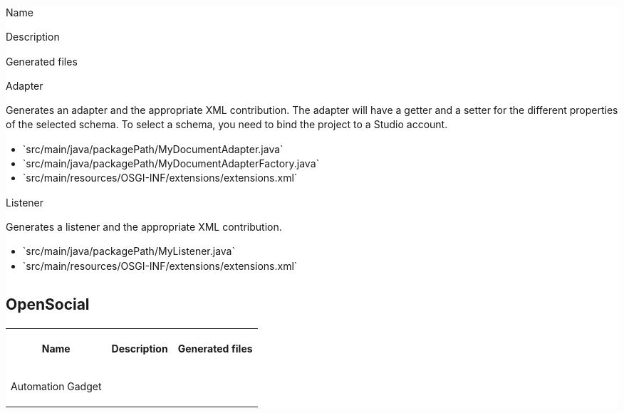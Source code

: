 Name

</th><th colspan="1">

Description

</th><th colspan="1">

Generated files

</th></tr><tr><td colspan="1">

Adapter

</td><td colspan="1">

Generates an adapter and the appropriate XML contribution. The adapter will have a getter and a setter for the different properties of the selected schema. To select a schema, you need to bind the project to a Studio account.

</td><td colspan="1">
<ul>
<li>`src/main/java/packagePath/MyDocumentAdapter.java`</li>
<li>`src/main/java/packagePath/MyDocumentAdapterFactory.java`</li>
<li>`src/main/resources/OSGI-INF/extensions/extensions.xml`</li>
</ul>
</td></tr><tr><td colspan="1">

Listener

</td><td colspan="1">

Generates a listener and the appropriate XML contribution.

</td><td colspan="1">
<ul>
<li>`src/main/java/packagePath/MyListener.java`</li>
<li>`src/main/resources/OSGI-INF/extensions/extensions.xml`</li>
</ul>
</td></tr></tbody></table></div>

## OpenSocial

<div class="table-scroll"><table class="hover"><tbody><tr><th colspan="1">

Name

</th><th colspan="1">

Description

</th><th colspan="1">

Generated files

</th></tr><tr><td colspan="1">

Automation Gadget

</td><td colspan="1">
